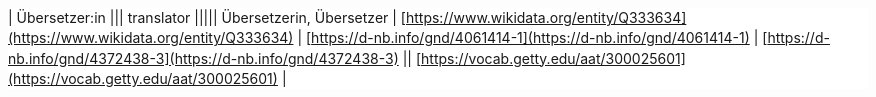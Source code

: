 | Übersetzer:in ||| translator ||||| Übersetzerin, Übersetzer | [https://www.wikidata.org/entity/Q333634](https://www.wikidata.org/entity/Q333634) | [https://d-nb.info/gnd/4061414-1](https://d-nb.info/gnd/4061414-1) | [https://d-nb.info/gnd/4372438-3](https://d-nb.info/gnd/4372438-3) || [https://vocab.getty.edu/aat/300025601](https://vocab.getty.edu/aat/300025601) |

